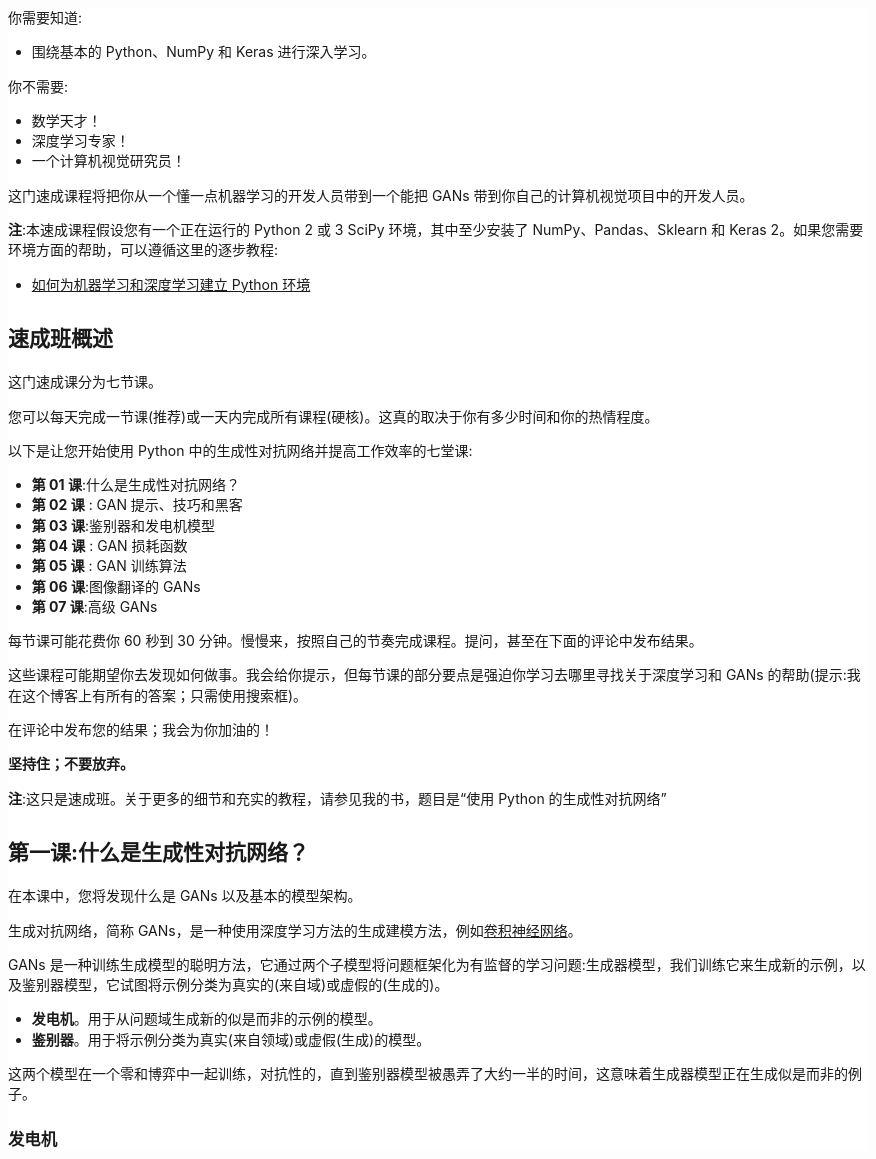 你需要知道:

*   围绕基本的 Python、NumPy 和 Keras 进行深入学习。

你不需要:

*   数学天才！
*   深度学习专家！
*   一个计算机视觉研究员！

这门速成课程将把你从一个懂一点机器学习的开发人员带到一个能把 GANs 带到你自己的计算机视觉项目中的开发人员。

**注**:本速成课程假设您有一个正在运行的 Python 2 或 3 SciPy 环境，其中至少安装了 NumPy、Pandas、Sklearn 和 Keras 2。如果您需要环境方面的帮助，可以遵循这里的逐步教程:

*   [如何为机器学习和深度学习建立 Python 环境](https://machinelearningmastery.com/setup-python-environment-machine-learning-deep-learning-anaconda/)

## 速成班概述

这门速成课分为七节课。

您可以每天完成一节课(推荐)或一天内完成所有课程(硬核)。这真的取决于你有多少时间和你的热情程度。

以下是让您开始使用 Python 中的生成性对抗网络并提高工作效率的七堂课:

*   **第 01 课**:什么是生成性对抗网络？
*   **第 02 课** : GAN 提示、技巧和黑客
*   **第 03 课**:鉴别器和发电机模型
*   **第 04 课** : GAN 损耗函数
*   **第 05 课** : GAN 训练算法
*   **第 06 课**:图像翻译的 GANs
*   **第 07 课**:高级 GANs

每节课可能花费你 60 秒到 30 分钟。慢慢来，按照自己的节奏完成课程。提问，甚至在下面的评论中发布结果。

这些课程可能期望你去发现如何做事。我会给你提示，但每节课的部分要点是强迫你学习去哪里寻找关于深度学习和 GANs 的帮助(提示:我在这个博客上有所有的答案；只需使用搜索框)。

在评论中发布您的结果；我会为你加油的！

**坚持住；不要放弃。**

**注**:这只是速成班。关于更多的细节和充实的教程，请参见我的书，题目是“使用 Python 的生成性对抗网络”

## 第一课:什么是生成性对抗网络？

在本课中，您将发现什么是 GANs 以及基本的模型架构。

生成对抗网络，简称 GANs，是一种使用深度学习方法的生成建模方法，例如[卷积神经网络](https://machinelearningmastery.com/convolutional-layers-for-deep-learning-neural-networks/)。

GANs 是一种训练生成模型的聪明方法，它通过两个子模型将问题框架化为有监督的学习问题:生成器模型，我们训练它来生成新的示例，以及鉴别器模型，它试图将示例分类为真实的(来自域)或虚假的(生成的)。

*   **发电机**。用于从问题域生成新的似是而非的示例的模型。
*   **鉴别器**。用于将示例分类为真实(来自领域)或虚假(生成)的模型。

这两个模型在一个零和博弈中一起训练，对抗性的，直到鉴别器模型被愚弄了大约一半的时间，这意味着生成器模型正在生成似是而非的例子。

### 发电机
